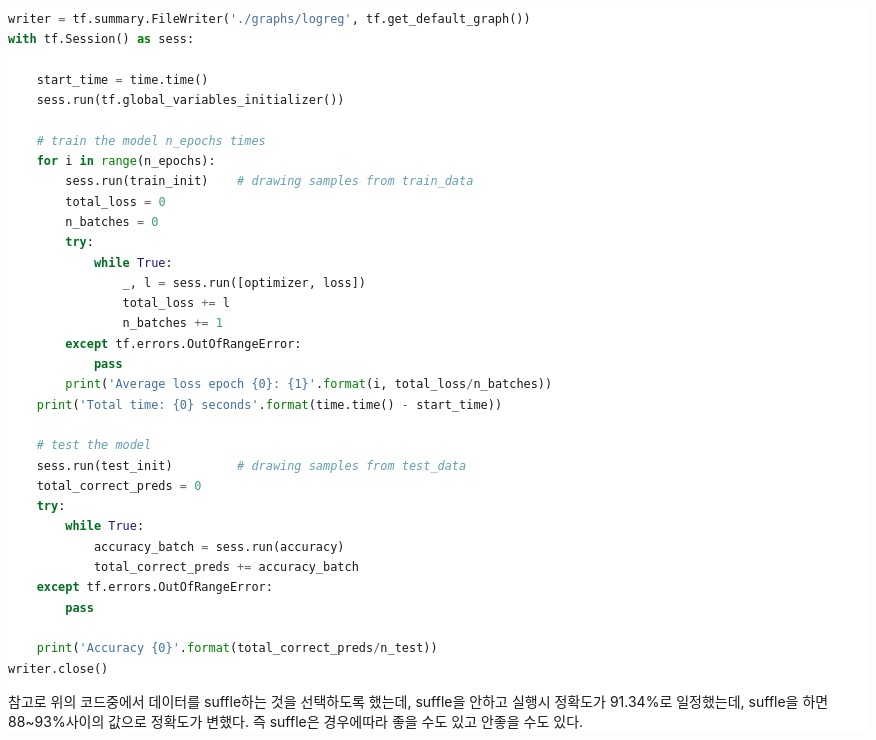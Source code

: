 ```python
writer = tf.summary.FileWriter('./graphs/logreg', tf.get_default_graph())
with tf.Session() as sess:

    start_time = time.time()
    sess.run(tf.global_variables_initializer())

    # train the model n_epochs times
    for i in range(n_epochs):
        sess.run(train_init)	# drawing samples from train_data
        total_loss = 0
        n_batches = 0
        try:
            while True:
                _, l = sess.run([optimizer, loss])
                total_loss += l
                n_batches += 1
        except tf.errors.OutOfRangeError:
            pass
        print('Average loss epoch {0}: {1}'.format(i, total_loss/n_batches))
    print('Total time: {0} seconds'.format(time.time() - start_time))

    # test the model
    sess.run(test_init)			# drawing samples from test_data
    total_correct_preds = 0
    try:
        while True:
            accuracy_batch = sess.run(accuracy)
            total_correct_preds += accuracy_batch
    except tf.errors.OutOfRangeError:
        pass

    print('Accuracy {0}'.format(total_correct_preds/n_test))
writer.close()
```

참고로 위의 코드중에서 데이터를 suffle하는 것을 선택하도록 했는데, suffle을 안하고 실행시 정확도가 91.34%로 일정했는데, suffle을 하면 88~93%사이의 값으로 정확도가 변했다. 즉 suffle은 경우에따라 좋을 수도 있고 안좋을 수도 있다.
